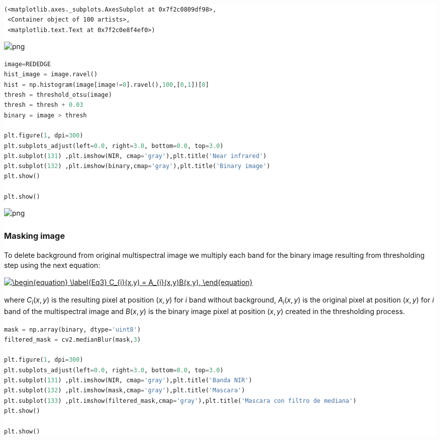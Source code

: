 


    (<matplotlib.axes._subplots.AxesSubplot at 0x7f2c0809df98>,
     <Container object of 100 artists>,
     <matplotlib.text.Text at 0x7f2c0e8f4ef0>)




![png](Images/mapping2/output_6_1.png)



```python
image=REDEDGE
hist_image = image.ravel()
hist = np.histogram(image[image!=0].ravel(),100,[0,1])[0]
thresh = threshold_otsu(image)
thresh = thresh + 0.03
binary = image > thresh

plt.figure(1, dpi=300)
plt.subplots_adjust(left=0.0, right=3.0, bottom=0.0, top=3.0)
plt.subplot(131) ,plt.imshow(NIR, cmap='gray'),plt.title('Near infrared')
plt.subplot(132) ,plt.imshow(binary,cmap='gray'),plt.title('Binary image')
plt.show()

plt.show()
```


![png](Images/mapping2/output_7_0.png)


### Masking image

To delete background from original multispectral image we multiply each band for the binary image resulting from thresholding step using the next equation: 


<a href="https://www.codecogs.com/eqnedit.php?latex=\begin{equation}&space;\label{Eq3}&space;C_{i}(x,y)&space;=&space;A_{i}(x,y)B(x,y),&space;\end{equation}" target="_blank"><img src="https://latex.codecogs.com/gif.latex?\begin{equation}&space;\label{Eq3}&space;C_{i}(x,y)&space;=&space;A_{i}(x,y)B(x,y),&space;\end{equation}" title="\begin{equation} \label{Eq3} C_{i}(x,y) = A_{i}(x,y)B(x,y), \end{equation}" /></a>

where $C_{i}(x,y)$ is the resulting pixel at position $(x,y)$ for $i$ band without background, $A_{i}(x,y)$ is the original pixel at position $(x,y)$ for $i$ band
of the multispectral image and $B(x,y)$ is the binary image pixel at position $(x,y)$ created in the thresholding process.


```python
mask = np.array(binary, dtype='uint8')
filtered_mask = cv2.medianBlur(mask,3)

plt.figure(1, dpi=300)
plt.subplots_adjust(left=0.0, right=3.0, bottom=0.0, top=3.0)
plt.subplot(131) ,plt.imshow(NIR, cmap='gray'),plt.title('Banda NIR')
plt.subplot(132) ,plt.imshow(mask,cmap='gray'),plt.title('Mascara')
plt.subplot(133) ,plt.imshow(filtered_mask,cmap='gray'),plt.title('Mascara con filtro de mediana')
plt.show()

plt.show()
```
